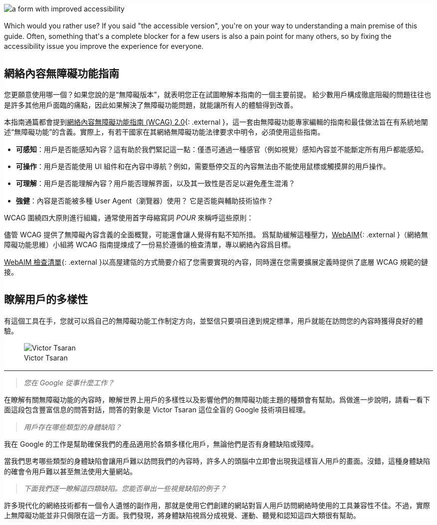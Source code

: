 ![a form with improved accessibility](imgs/betteraccess.jpg)

Which would you rather use? If you said "the accessible version", you're on your way to understanding a main premise of this guide. Often, something that's a complete blocker for a few users is also a pain point for many others, so by fixing the accessibility issue you improve the experience for everyone.

## 網絡內容無障礙功能指南

您更願意使用哪一個？如果您說的是“無障礙版本”，就表明您正在試圖瞭解本指南的一個主要前提。 給少數用戶構成徹底阻礙的問題往往也是許多其他用戶面臨的痛點，因此如果解決了無障礙功能問題，就能讓所有人的體驗得到改善。

本指南通篇都會提到[網絡內容無障礙功能指南 (WCAG) 2.0](https://www.w3.org/TR/WCAG20/){: .external }，這一套由無障礙功能專家編輯的指南和最佳做法旨在有系統地闡述“無障礙功能”的含義。實際上，有若干國家在其網絡無障礙功能法律要求中明令，必須使用這些指南。

- **可感知**：用戶是否能感知內容？這有助於我們緊記這一點：僅憑可通過一種感官（例如視覺）感知內容並不能斷定所有用戶都能感知。

- **可操作**：用戶是否能使用 UI 組件和在內容中導航？例如，需要懸停交互的內容無法由不能使用鼠標或觸摸屏的用戶操作。

- **可理解**：用戶是否能理解內容？用戶能否理解界面，以及其一致性是否足以避免產生混淆？

- **強健**：內容是否能被多種 User Agent（瀏覽器）使用？ 它是否能與輔助技術協作？

WCAG 圍繞四大原則進行組織，通常使用首字母縮寫詞 *POUR* 來稱呼這些原則：

儘管 WCAG 提供了無障礙內容含義的全面概覽，可能還會讓人覺得有點不知所措。 爲幫助緩解這種壓力，[WebAIM](http://webaim.org/){: .external }（網絡無障礙功能思維）小組將 WCAG 指南提煉成了一份易於遵循的檢查清單，專以網絡內容爲目標。

[WebAIM 檢查清單](http://webaim.org/standards/wcag/checklist){: .external }以高屋建瓴的方式簡要介紹了您需要實現的內容，同時還在您需要擴展定義時提供了底層 WCAG 規範的鏈接。

## 瞭解用戶的多樣性

有這個工具在手，您就可以爲自己的無障礙功能工作制定方向，並堅信只要項目達到規定標準，用戶就能在訪問您的內容時獲得良好的體驗。

<figure class="attempt-right">
  <img src="imgs/victor_tsaran.jpg" alt="Victor Tsaran">    
  <figcaption>Victor Tsaran</figcaption>
</figure>

<hr />

> *您在 Google 從事什麼工作？*

在瞭解有關無障礙功能的內容時，瞭解世界上用戶的多樣性以及影響他們的無障礙功能主題的種類會有幫助。爲做進一步說明，請看一看下面這段包含豐富信息的問答對話，問答的對象是 Victor Tsaran 這位全盲的 Google 技術項目經理。

> *用戶存在哪些類型的身體缺陷？*

我在 Google 的工作是幫助確保我們的產品適用於各類多樣化用戶，無論他們是否有身體缺陷或殘障。

當我們思考哪些類型的身體缺陷會讓用戶難以訪問我們的內容時，許多人的頭腦中立即會出現我這樣盲人用戶的畫面。沒錯，這種身體缺陷的確會令用戶難以甚至無法使用大量網站。

> *下面我們逐一瞭解這四類缺陷。您能否舉出一些視覺缺陷的例子？*

許多現代化的網絡技術都有一個令人遺憾的副作用，那就是使用它們創建的網站對盲人用戶訪問網絡時使用的工具兼容性不佳。不過，實際上無障礙功能並非只侷限在這一方面。我們發現，將身體缺陷視爲分成視覺、運動、聽覺和認知這四大類很有幫助。
